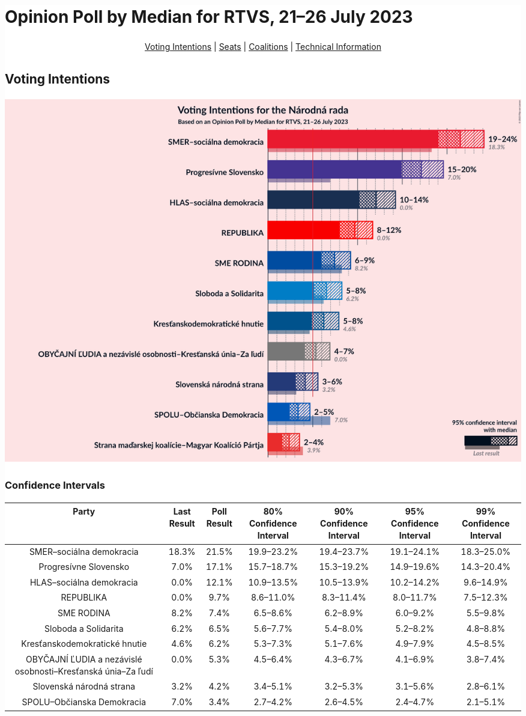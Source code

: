 # Opinion Poll by Median for RTVS, 21–26 July 2023

<p align="center"><a href="#voting-intentions">Voting Intentions</a> | <a href="#seats">Seats</a> | <a href="#coalitions">Coalitions</a> | <a href="#technical-information">Technical Information</a></p>

## Voting Intentions

![Graph with voting intentions not yet produced](2023-07-26-Median.png "Voting Intentions")

### Confidence Intervals

| Party | Last Result | Poll Result | 80% Confidence Interval | 90% Confidence Interval | 95% Confidence Interval | 99% Confidence Interval |
|:-----:|:-----------:|:-----------:|:-----------------------:|:-----------------------:|:-----------------------:|:-----------------------:|
| SMER–sociálna demokracia | 18.3% | 21.5% | 19.9–23.2% |19.4–23.7% |19.1–24.1% |18.3–25.0% |
| Progresívne Slovensko | 7.0% | 17.1% | 15.7–18.7% |15.3–19.2% |14.9–19.6% |14.3–20.4% |
| HLAS–sociálna demokracia | 0.0% | 12.1% | 10.9–13.5% |10.5–13.9% |10.2–14.2% |9.6–14.9% |
| REPUBLIKA | 0.0% | 9.7% | 8.6–11.0% |8.3–11.4% |8.0–11.7% |7.5–12.3% |
| SME RODINA | 8.2% | 7.4% | 6.5–8.6% |6.2–8.9% |6.0–9.2% |5.5–9.8% |
| Sloboda a Solidarita | 6.2% | 6.5% | 5.6–7.7% |5.4–8.0% |5.2–8.2% |4.8–8.8% |
| Kresťanskodemokratické hnutie | 4.6% | 6.2% | 5.3–7.3% |5.1–7.6% |4.9–7.9% |4.5–8.5% |
| OBYČAJNÍ ĽUDIA a nezávislé osobnosti–Kresťanská únia–Za ľudí | 0.0% | 5.3% | 4.5–6.4% |4.3–6.7% |4.1–6.9% |3.8–7.4% |
| Slovenská národná strana | 3.2% | 4.2% | 3.4–5.1% |3.2–5.3% |3.1–5.6% |2.8–6.1% |
| SPOLU–Občianska Demokracia | 7.0% | 3.4% | 2.7–4.2% |2.6–4.5% |2.4–4.7% |2.1–5.1% |